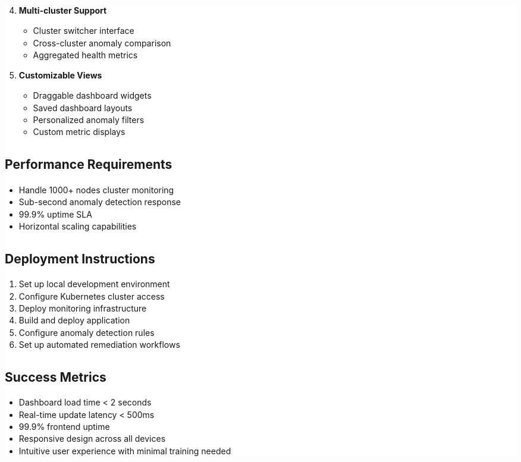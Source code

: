 4. **Multi-cluster Support**

   - Cluster switcher interface
   - Cross-cluster anomaly comparison
   - Aggregated health metrics

5. **Customizable Views**
   - Draggable dashboard widgets
   - Saved dashboard layouts
   - Personalized anomaly filters
   - Custom metric displays

## Performance Requirements

- Handle 1000+ nodes cluster monitoring
- Sub-second anomaly detection response
- 99.9% uptime SLA
- Horizontal scaling capabilities

## Deployment Instructions

1. Set up local development environment
2. Configure Kubernetes cluster access
3. Deploy monitoring infrastructure
4. Build and deploy application
5. Configure anomaly detection rules
6. Set up automated remediation workflows

## Success Metrics

- Dashboard load time < 2 seconds
- Real-time update latency < 500ms
- 99.9% frontend uptime
- Responsive design across all devices
- Intuitive user experience with minimal training needed
